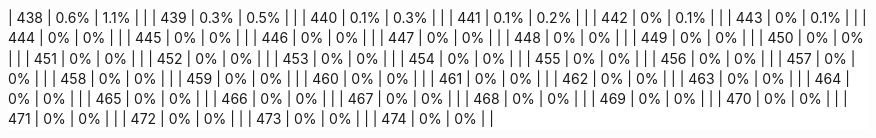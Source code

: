 | 438 | 0.6% | 1.1% |  |
| 439 | 0.3% | 0.5% |  |
| 440 | 0.1% | 0.3% |  |
| 441 | 0.1% | 0.2% |  |
| 442 | 0% | 0.1% |  |
| 443 | 0% | 0.1% |  |
| 444 | 0% | 0% |  |
| 445 | 0% | 0% |  |
| 446 | 0% | 0% |  |
| 447 | 0% | 0% |  |
| 448 | 0% | 0% |  |
| 449 | 0% | 0% |  |
| 450 | 0% | 0% |  |
| 451 | 0% | 0% |  |
| 452 | 0% | 0% |  |
| 453 | 0% | 0% |  |
| 454 | 0% | 0% |  |
| 455 | 0% | 0% |  |
| 456 | 0% | 0% |  |
| 457 | 0% | 0% |  |
| 458 | 0% | 0% |  |
| 459 | 0% | 0% |  |
| 460 | 0% | 0% |  |
| 461 | 0% | 0% |  |
| 462 | 0% | 0% |  |
| 463 | 0% | 0% |  |
| 464 | 0% | 0% |  |
| 465 | 0% | 0% |  |
| 466 | 0% | 0% |  |
| 467 | 0% | 0% |  |
| 468 | 0% | 0% |  |
| 469 | 0% | 0% |  |
| 470 | 0% | 0% |  |
| 471 | 0% | 0% |  |
| 472 | 0% | 0% |  |
| 473 | 0% | 0% |  |
| 474 | 0% | 0% |  |